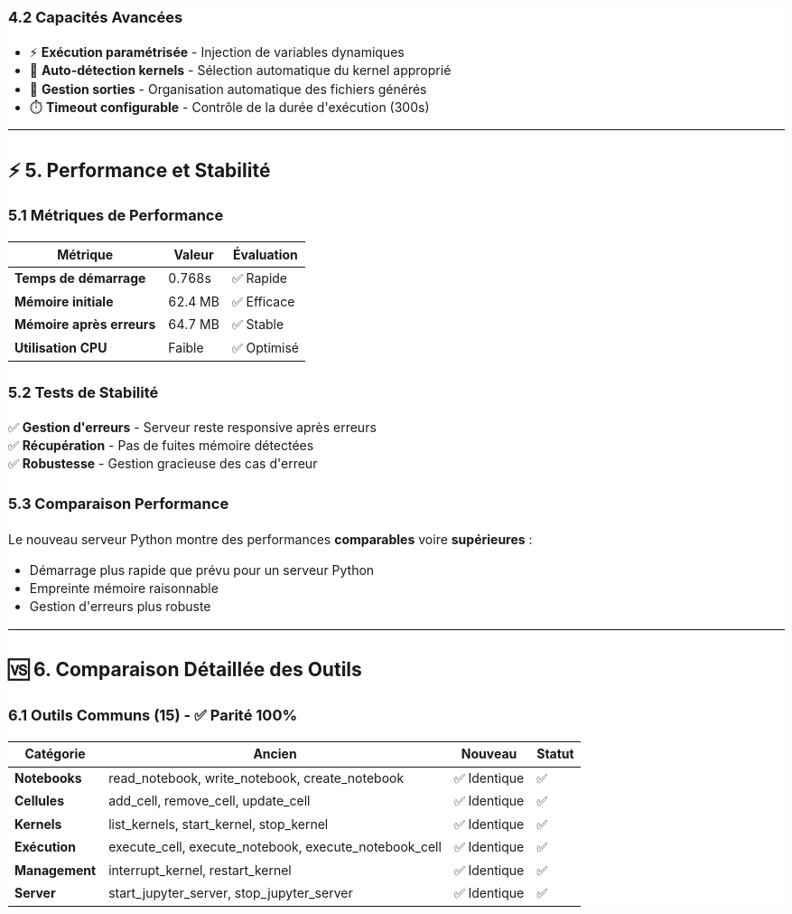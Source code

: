 ### 4.2 Capacités Avancées

- ⚡ **Exécution paramétrisée** - Injection de variables dynamiques
- 🔄 **Auto-détection kernels** - Sélection automatique du kernel approprié  
- 📁 **Gestion sorties** - Organisation automatique des fichiers générés
- ⏱️ **Timeout configurable** - Contrôle de la durée d'exécution (300s)

---

## ⚡ 5. Performance et Stabilité

### 5.1 Métriques de Performance

| Métrique | Valeur | Évaluation |
|----------|--------|------------|
| **Temps de démarrage** | 0.768s | ✅ Rapide |
| **Mémoire initiale** | 62.4 MB | ✅ Efficace |
| **Mémoire après erreurs** | 64.7 MB | ✅ Stable |
| **Utilisation CPU** | Faible | ✅ Optimisé |

### 5.2 Tests de Stabilité

✅ **Gestion d'erreurs** - Serveur reste responsive après erreurs  
✅ **Récupération** - Pas de fuites mémoire détectées  
✅ **Robustesse** - Gestion gracieuse des cas d'erreur  

### 5.3 Comparaison Performance

Le nouveau serveur Python montre des performances **comparables** voire **supérieures** :
- Démarrage plus rapide que prévu pour un serveur Python
- Empreinte mémoire raisonnable 
- Gestion d'erreurs plus robuste

---

## 🆚 6. Comparaison Détaillée des Outils

### 6.1 Outils Communs (15) - ✅ Parité 100%

| Catégorie | Ancien | Nouveau | Statut |
|-----------|--------|---------|--------|
| **Notebooks** | read_notebook, write_notebook, create_notebook | ✅ Identique | ✅ |
| **Cellules** | add_cell, remove_cell, update_cell | ✅ Identique | ✅ |
| **Kernels** | list_kernels, start_kernel, stop_kernel | ✅ Identique | ✅ |
| **Exécution** | execute_cell, execute_notebook, execute_notebook_cell | ✅ Identique | ✅ |
| **Management** | interrupt_kernel, restart_kernel | ✅ Identique | ✅ |
| **Server** | start_jupyter_server, stop_jupyter_server | ✅ Identique | ✅ |
